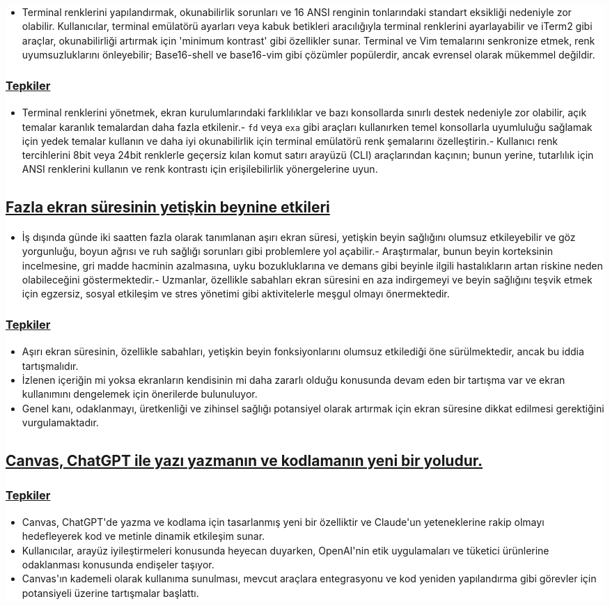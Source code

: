 - Terminal renklerini yapılandırmak, okunabilirlik sorunları ve 16 ANSI renginin tonlarındaki standart eksikliği nedeniyle zor olabilir. Kullanıcılar, terminal emülatörü ayarları veya kabuk betikleri aracılığıyla terminal renklerini ayarlayabilir ve iTerm2 gibi araçlar, okunabilirliği artırmak için 'minimum kontrast' gibi özellikler sunar. Terminal ve Vim temalarını senkronize etmek, renk uyumsuzluklarını önleyebilir; Base16-shell ve base16-vim gibi çözümler popülerdir, ancak evrensel olarak mükemmel değildir.

### [Tepkiler](https://news.ycombinator.com/item?id=41727971)

- Terminal renklerini yönetmek, ekran kurulumlarındaki farklılıklar ve bazı konsollarda sınırlı destek nedeniyle zor olabilir, açık temalar karanlık temalardan daha fazla etkilenir.- `fd` veya `exa` gibi araçları kullanırken temel konsollarla uyumluluğu sağlamak için yedek temalar kullanın ve daha iyi okunabilirlik için terminal emülatörü renk şemalarını özelleştirin.- Kullanıcı renk tercihlerini 8bit veya 24bit renklerle geçersiz kılan komut satırı arayüzü (CLI) araçlarından kaçının; bunun yerine, tutarlılık için ANSI renklerini kullanın ve renk kontrastı için erişilebilirlik yönergelerine uyun.

## [Fazla ekran süresinin yetişkin beynine etkileri](https://longevity.stanford.edu/lifestyle/2024/05/30/what-excessive-screen-time-does-to-the-adult-brain/)

- İş dışında günde iki saatten fazla olarak tanımlanan aşırı ekran süresi, yetişkin beyin sağlığını olumsuz etkileyebilir ve göz yorgunluğu, boyun ağrısı ve ruh sağlığı sorunları gibi problemlere yol açabilir.- Araştırmalar, bunun beyin korteksinin incelmesine, gri madde hacminin azalmasına, uyku bozukluklarına ve demans gibi beyinle ilgili hastalıkların artan riskine neden olabileceğini göstermektedir.- Uzmanlar, özellikle sabahları ekran süresini en aza indirgemeyi ve beyin sağlığını teşvik etmek için egzersiz, sosyal etkileşim ve stres yönetimi gibi aktivitelerle meşgul olmayı önermektedir.

### [Tepkiler](https://news.ycombinator.com/item?id=41728001)

- Aşırı ekran süresinin, özellikle sabahları, yetişkin beyin fonksiyonlarını olumsuz etkilediği öne sürülmektedir, ancak bu iddia tartışmalıdır.
- İzlenen içeriğin mi yoksa ekranların kendisinin mi daha zararlı olduğu konusunda devam eden bir tartışma var ve ekran kullanımını dengelemek için önerilerde bulunuluyor.
- Genel kanı, odaklanmayı, üretkenliği ve zihinsel sağlığı potansiyel olarak artırmak için ekran süresine dikkat edilmesi gerektiğini vurgulamaktadır.

## [Canvas, ChatGPT ile yazı yazmanın ve kodlamanın yeni bir yoludur.](https://openai.com/index/introducing-canvas/)

### [Tepkiler](https://news.ycombinator.com/item?id=41732634)

- Canvas, ChatGPT'de yazma ve kodlama için tasarlanmış yeni bir özelliktir ve Claude'un yeteneklerine rakip olmayı hedefleyerek kod ve metinle dinamik etkileşim sunar.
- Kullanıcılar, arayüz iyileştirmeleri konusunda heyecan duyarken, OpenAI'nin etik uygulamaları ve tüketici ürünlerine odaklanması konusunda endişeler taşıyor.
- Canvas'ın kademeli olarak kullanıma sunulması, mevcut araçlara entegrasyonu ve kod yeniden yapılandırma gibi görevler için potansiyeli üzerine tartışmalar başlattı.
